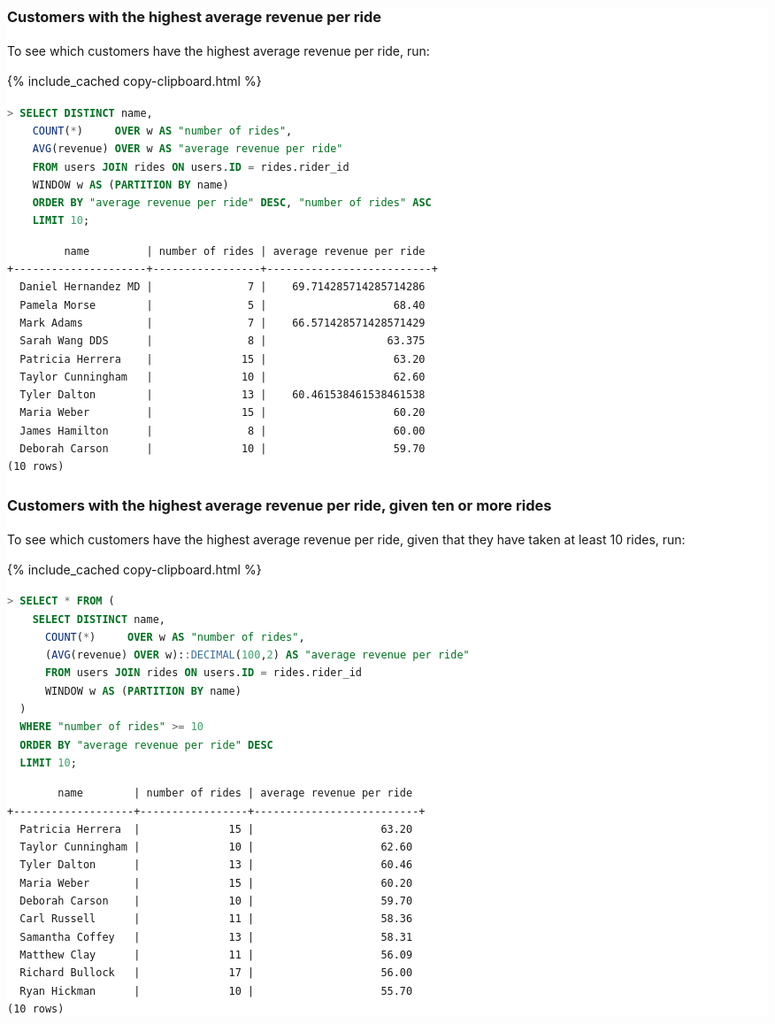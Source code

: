 ### Customers with the highest average revenue per ride

To see which customers have the highest average revenue per ride, run:

{% include_cached copy-clipboard.html %}
~~~ sql
> SELECT DISTINCT name,
    COUNT(*)     OVER w AS "number of rides",
    AVG(revenue) OVER w AS "average revenue per ride"
    FROM users JOIN rides ON users.ID = rides.rider_id
    WINDOW w AS (PARTITION BY name)
    ORDER BY "average revenue per ride" DESC, "number of rides" ASC
    LIMIT 10;
~~~

~~~
         name         | number of rides | average revenue per ride
+---------------------+-----------------+--------------------------+
  Daniel Hernandez MD |               7 |    69.714285714285714286
  Pamela Morse        |               5 |                    68.40
  Mark Adams          |               7 |    66.571428571428571429
  Sarah Wang DDS      |               8 |                   63.375
  Patricia Herrera    |              15 |                    63.20
  Taylor Cunningham   |              10 |                    62.60
  Tyler Dalton        |              13 |    60.461538461538461538
  Maria Weber         |              15 |                    60.20
  James Hamilton      |               8 |                    60.00
  Deborah Carson      |              10 |                    59.70
(10 rows)
~~~

### Customers with the highest average revenue per ride, given ten or more rides

To see which customers have the highest average revenue per ride, given that they have taken at least 10 rides, run:

{% include_cached copy-clipboard.html %}
~~~ sql
> SELECT * FROM (
    SELECT DISTINCT name,
      COUNT(*)     OVER w AS "number of rides",
      (AVG(revenue) OVER w)::DECIMAL(100,2) AS "average revenue per ride"
      FROM users JOIN rides ON users.ID = rides.rider_id
      WINDOW w AS (PARTITION BY name)
  )
  WHERE "number of rides" >= 10
  ORDER BY "average revenue per ride" DESC
  LIMIT 10;
~~~

~~~
        name        | number of rides | average revenue per ride
+-------------------+-----------------+--------------------------+
  Patricia Herrera  |              15 |                    63.20
  Taylor Cunningham |              10 |                    62.60
  Tyler Dalton      |              13 |                    60.46
  Maria Weber       |              15 |                    60.20
  Deborah Carson    |              10 |                    59.70
  Carl Russell      |              11 |                    58.36
  Samantha Coffey   |              13 |                    58.31
  Matthew Clay      |              11 |                    56.09
  Richard Bullock   |              17 |                    56.00
  Ryan Hickman      |              10 |                    55.70
(10 rows)
~~~
